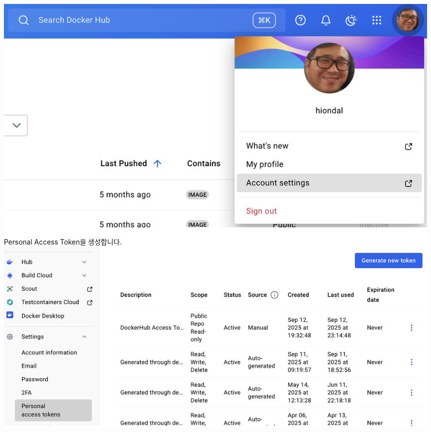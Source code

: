 ![](images/2025-09-12-23-58-09.png) 

Personal Access Token을 생성합니다.   
![](images/2025-09-12-23-58-57.png)
